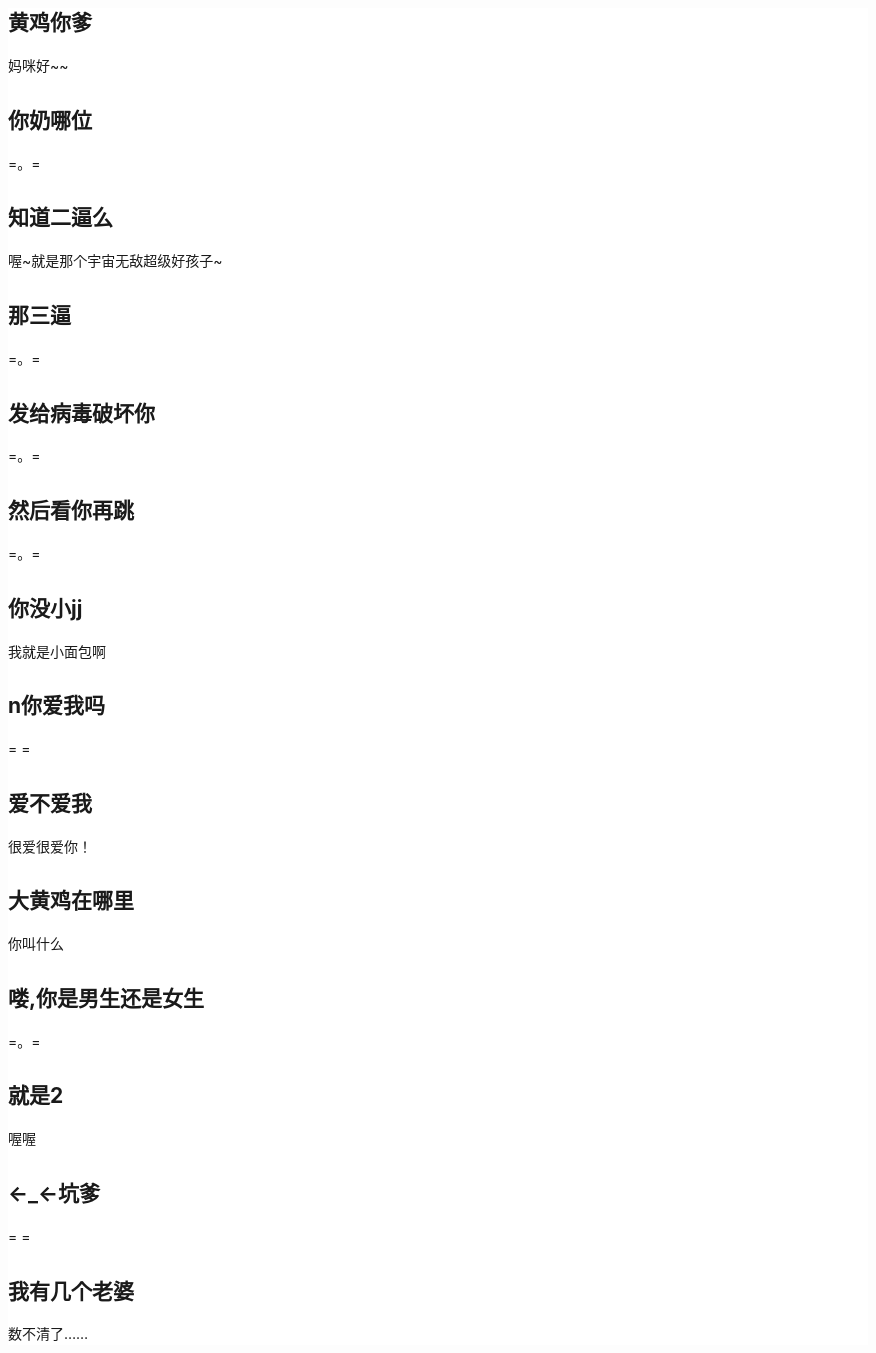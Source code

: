 ## 黄鸡你爹
妈咪好~~

## 你奶哪位
=。=

## 知道二逼么
喔~就是那个宇宙无敌超级好孩子~

## 那三逼
=。=

## 发给病毒破坏你
=。=

## 然后看你再跳
=。=

## 你没小jj
我就是小面包啊

## n你爱我吗
= =

## 爱不爱我
很爱很爱你！

## 大黄鸡在哪里
你叫什么

## 喽,你是男生还是女生
=。=

## 就是2
喔喔

## ←_←坑爹
= =

## 我有几个老婆
数不清了……
